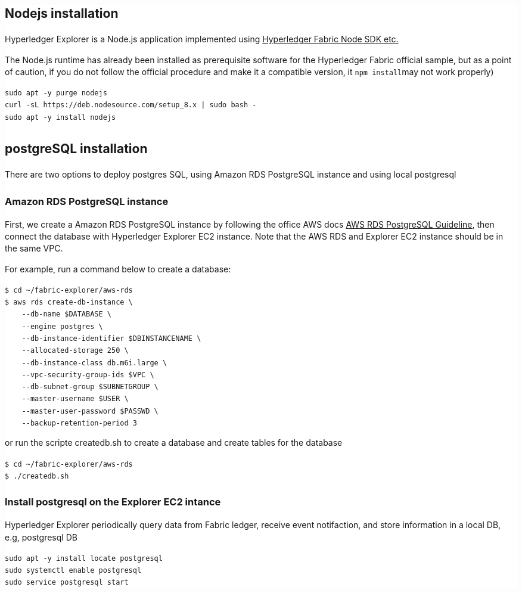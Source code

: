 ## Nodejs installation

Hyperledger Explorer is a Node.js application implemented using [Hyperledger Fabric Node SDK etc.](https://fabric-sdk-node.github.io/)

The Node.js runtime has already been installed as prerequisite software for the Hyperledger Fabric official sample, but as a point of caution, if you do not follow the official procedure and make it a compatible version, it `npm install`may not work properly)

    sudo apt -y purge nodejs
    curl -sL https://deb.nodesource.com/setup_8.x | sudo bash -
    sudo apt -y install nodejs

## postgreSQL installation

There are two options to deploy postgres SQL, using Amazon RDS PostgreSQL instance and using local postgresql

### Amazon RDS PostgreSQL instance

First, we create a Amazon RDS PostgreSQL instance by following the office AWS docs [AWS RDS PostgreSQL Guideline](https://docs.aws.amazon.com/AmazonRDS/latest/UserGuide/CHAP_GettingStarted.CreatingConnecting.PostgreSQL.html), then connect the database with Hyperledger Explorer EC2 instance. Note that the AWS RDS and Explorer EC2 instance should be in the same VPC.

For example, run a command below to create a database:

```
$ cd ~/fabric-explorer/aws-rds
$ aws rds create-db-instance \
	--db-name $DATABASE \
    --engine postgres \
    --db-instance-identifier $DBINSTANCENAME \
    --allocated-storage 250 \
    --db-instance-class db.m6i.large \
    --vpc-security-group-ids $VPC \
    --db-subnet-group $SUBNETGROUP \
    --master-username $USER \
    --master-user-password $PASSWD \
    --backup-retention-period 3
```

or run the scripte createdb.sh to create a database and create tables for the database

```
$ cd ~/fabric-explorer/aws-rds
$ ./createdb.sh
```

### Install postgresql on the Explorer EC2 intance

Hyperledger Explorer periodically query data from Fabric ledger, receive event notifaction, and store information in a local DB, e.g, postgresql DB

    sudo apt -y install locate postgresql
    sudo systemctl enable postgresql
    sudo service postgresql start
